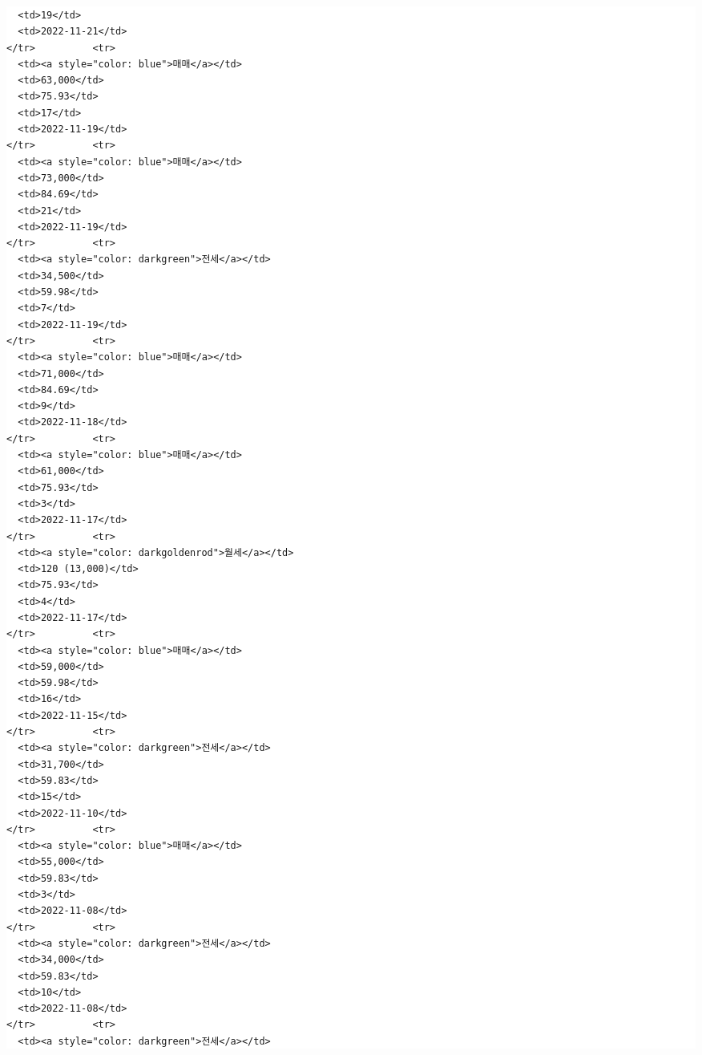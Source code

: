       <td>19</td>
      <td>2022-11-21</td>
    </tr>          <tr>
      <td><a style="color: blue">매매</a></td>
      <td>63,000</td>
      <td>75.93</td>
      <td>17</td>
      <td>2022-11-19</td>
    </tr>          <tr>
      <td><a style="color: blue">매매</a></td>
      <td>73,000</td>
      <td>84.69</td>
      <td>21</td>
      <td>2022-11-19</td>
    </tr>          <tr>
      <td><a style="color: darkgreen">전세</a></td>
      <td>34,500</td>
      <td>59.98</td>
      <td>7</td>
      <td>2022-11-19</td>
    </tr>          <tr>
      <td><a style="color: blue">매매</a></td>
      <td>71,000</td>
      <td>84.69</td>
      <td>9</td>
      <td>2022-11-18</td>
    </tr>          <tr>
      <td><a style="color: blue">매매</a></td>
      <td>61,000</td>
      <td>75.93</td>
      <td>3</td>
      <td>2022-11-17</td>
    </tr>          <tr>
      <td><a style="color: darkgoldenrod">월세</a></td>
      <td>120 (13,000)</td>
      <td>75.93</td>
      <td>4</td>
      <td>2022-11-17</td>
    </tr>          <tr>
      <td><a style="color: blue">매매</a></td>
      <td>59,000</td>
      <td>59.98</td>
      <td>16</td>
      <td>2022-11-15</td>
    </tr>          <tr>
      <td><a style="color: darkgreen">전세</a></td>
      <td>31,700</td>
      <td>59.83</td>
      <td>15</td>
      <td>2022-11-10</td>
    </tr>          <tr>
      <td><a style="color: blue">매매</a></td>
      <td>55,000</td>
      <td>59.83</td>
      <td>3</td>
      <td>2022-11-08</td>
    </tr>          <tr>
      <td><a style="color: darkgreen">전세</a></td>
      <td>34,000</td>
      <td>59.83</td>
      <td>10</td>
      <td>2022-11-08</td>
    </tr>          <tr>
      <td><a style="color: darkgreen">전세</a></td>